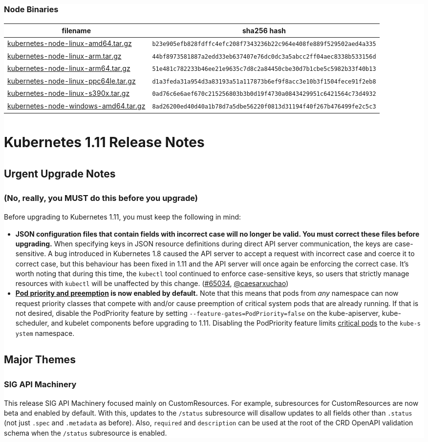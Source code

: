 ### Node Binaries

filename | sha256 hash
-------- | -----------
[kubernetes-node-linux-amd64.tar.gz](https://dl.k8s.io/v1.11.0/kubernetes-node-linux-amd64.tar.gz) | `b23e905efb828fdffc4efc208f7343236b22c964e408fe889f529502aed4a335`
[kubernetes-node-linux-arm.tar.gz](https://dl.k8s.io/v1.11.0/kubernetes-node-linux-arm.tar.gz) | `44bf8973581887a2edd33eb637407e76dc0dc3a5abcc2ff04aec8338b533156d`
[kubernetes-node-linux-arm64.tar.gz](https://dl.k8s.io/v1.11.0/kubernetes-node-linux-arm64.tar.gz) | `51e481c782233b46ee21e9635c7d8c2a84450cbe30d7b1cbe5c5982b33f40b13`
[kubernetes-node-linux-ppc64le.tar.gz](https://dl.k8s.io/v1.11.0/kubernetes-node-linux-ppc64le.tar.gz) | `d1a3feda31a954d3a83193a51a117873b6ef9f8acc3e10b3f1504fece91f2eb8`
[kubernetes-node-linux-s390x.tar.gz](https://dl.k8s.io/v1.11.0/kubernetes-node-linux-s390x.tar.gz) | `0ad76c6e6aef670c215256803b3b0d19f4730a0843429951c6421564c73d4932`
[kubernetes-node-windows-amd64.tar.gz](https://dl.k8s.io/v1.11.0/kubernetes-node-windows-amd64.tar.gz) | `8ad26200ed40d40a1b78d7a5dbe56220f0813d31194f40f267b476499fe2c5c3`

# Kubernetes 1.11 Release Notes

## Urgent Upgrade Notes
### (No, really, you MUST do this before you upgrade)

Before upgrading to Kubernetes 1.11, you must keep the following in mind:

* **JSON configuration files that contain fields with incorrect case will no longer be valid. You must correct these files before upgrading.** When specifying keys in JSON resource definitions during direct API server communication, the keys are case-sensitive. A bug introduced in Kubernetes 1.8 caused the API server to accept a request with incorrect case and coerce it to correct case, but this behaviour has been fixed in 1.11 and the API server will once again be enforcing the correct case. It’s worth noting that during this time, the `kubectl` tool continued to enforce case-sensitive keys, so users that strictly manage resources with `kubectl` will be unaffected by this change. ([#65034](https://github.com/kubernetes/kubernetes/pull/65034), [@caesarxuchao](https://github.com/caesarxuchao))
* **[Pod priority and preemption](https://kubernetes.io/docs/concepts/configuration/pod-priority-preemption/) is now enabled by default.** Note that this means that pods from *any* namespace can now request priority classes that compete with and/or cause preemption of critical system pods that are already running. If that is not desired, disable the PodPriority feature by setting `--feature-gates=PodPriority=false` on the kube-apiserver, kube-scheduler, and kubelet components before upgrading to 1.11. Disabling the PodPriority feature limits [critical pods](https://kubernetes.io/docs/tasks/administer-cluster/guaranteed-scheduling-critical-addon-pods/#marking-pod-as-critical-when-priorites-are-enabled) to the `kube-system` namespace.

## Major Themes

### SIG API Machinery

This release SIG API Machinery focused mainly on CustomResources. For example, subresources for CustomResources are now beta and enabled by default. With this, updates to the `/status` subresource will disallow updates to all fields other than `.status` (not just `.spec` and `.metadata` as before). Also, `required` and `description` can be used at the root of the CRD OpenAPI validation schema when the `/status` subresource is enabled.
